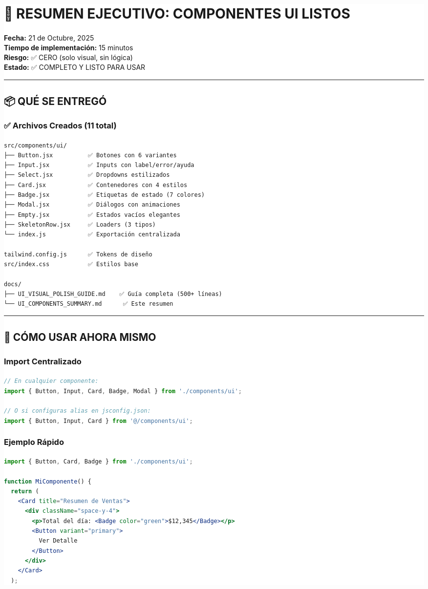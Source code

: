 # 🎨 RESUMEN EJECUTIVO: COMPONENTES UI LISTOS

**Fecha:** 21 de Octubre, 2025  
**Tiempo de implementación:** 15 minutos  
**Riesgo:** ✅ CERO (solo visual, sin lógica)  
**Estado:** ✅ COMPLETO Y LISTO PARA USAR

---

## 📦 QUÉ SE ENTREGÓ

### ✅ Archivos Creados (11 total)

```
src/components/ui/
├── Button.jsx          ✅ Botones con 6 variantes
├── Input.jsx           ✅ Inputs con label/error/ayuda
├── Select.jsx          ✅ Dropdowns estilizados
├── Card.jsx            ✅ Contenedores con 4 estilos
├── Badge.jsx           ✅ Etiquetas de estado (7 colores)
├── Modal.jsx           ✅ Diálogos con animaciones
├── Empty.jsx           ✅ Estados vacíos elegantes
├── SkeletonRow.jsx     ✅ Loaders (3 tipos)
└── index.js            ✅ Exportación centralizada

tailwind.config.js      ✅ Tokens de diseño
src/index.css           ✅ Estilos base

docs/
├── UI_VISUAL_POLISH_GUIDE.md    ✅ Guía completa (500+ líneas)
└── UI_COMPONENTS_SUMMARY.md      ✅ Este resumen
```

---

## 🚀 CÓMO USAR AHORA MISMO

### Import Centralizado

```jsx
// En cualquier componente:
import { Button, Input, Card, Badge, Modal } from './components/ui';

// O si configuras alias en jsconfig.json:
import { Button, Input, Card } from '@/components/ui';
```

### Ejemplo Rápido

```jsx
import { Button, Card, Badge } from './components/ui';

function MiComponente() {
  return (
    <Card title="Resumen de Ventas">
      <div className="space-y-4">
        <p>Total del día: <Badge color="green">$12,345</Badge></p>
        <Button variant="primary">
          Ver Detalle
        </Button>
      </div>
    </Card>
  );
```